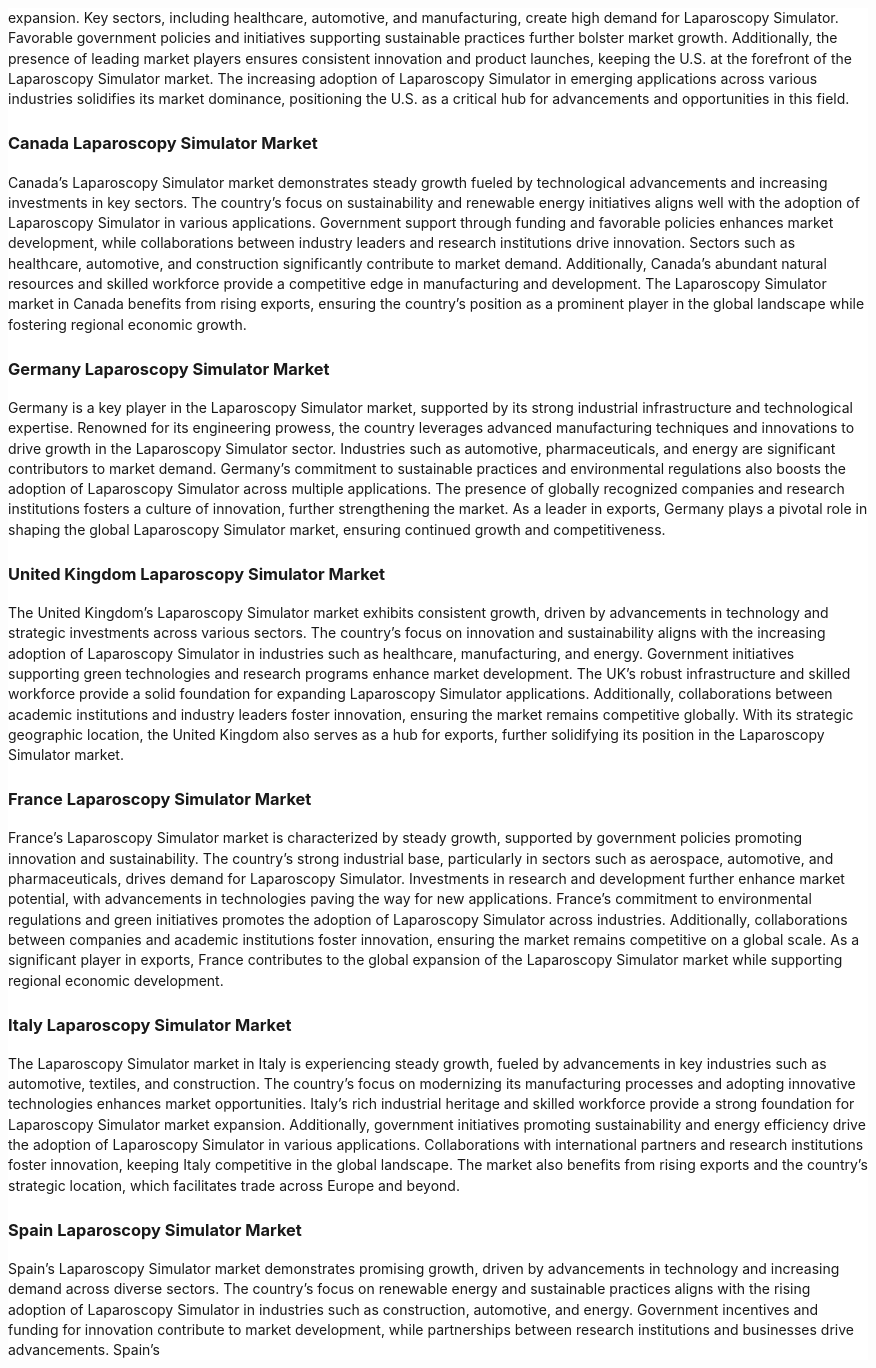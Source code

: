 expansion. Key sectors, including healthcare, automotive, and manufacturing, create high demand for Laparoscopy Simulator. Favorable government policies and initiatives supporting sustainable practices further bolster market growth. Additionally, the presence of leading market players ensures consistent innovation and product launches, keeping the U.S. at the forefront of the Laparoscopy Simulator market. The increasing adoption of Laparoscopy Simulator in emerging applications across various industries solidifies its market dominance, positioning the U.S. as a critical hub for advancements and opportunities in this field.</p><h3>Canada Laparoscopy Simulator Market</h3><p>Canada&rsquo;s Laparoscopy Simulator market demonstrates steady growth fueled by technological advancements and increasing investments in key sectors. The country&rsquo;s focus on sustainability and renewable energy initiatives aligns well with the adoption of Laparoscopy Simulator in various applications. Government support through funding and favorable policies enhances market development, while collaborations between industry leaders and research institutions drive innovation. Sectors such as healthcare, automotive, and construction significantly contribute to market demand. Additionally, Canada&rsquo;s abundant natural resources and skilled workforce provide a competitive edge in manufacturing and development. The Laparoscopy Simulator market in Canada benefits from rising exports, ensuring the country&rsquo;s position as a prominent player in the global landscape while fostering regional economic growth.</p><h3>Germany Laparoscopy Simulator Market</h3><p>Germany is a key player in the Laparoscopy Simulator market, supported by its strong industrial infrastructure and technological expertise. Renowned for its engineering prowess, the country leverages advanced manufacturing techniques and innovations to drive growth in the Laparoscopy Simulator sector. Industries such as automotive, pharmaceuticals, and energy are significant contributors to market demand. Germany&rsquo;s commitment to sustainable practices and environmental regulations also boosts the adoption of Laparoscopy Simulator across multiple applications. The presence of globally recognized companies and research institutions fosters a culture of innovation, further strengthening the market. As a leader in exports, Germany plays a pivotal role in shaping the global Laparoscopy Simulator market, ensuring continued growth and competitiveness.</p><h3>United Kingdom Laparoscopy Simulator Market</h3><p>The United Kingdom&rsquo;s Laparoscopy Simulator market exhibits consistent growth, driven by advancements in technology and strategic investments across various sectors. The country&rsquo;s focus on innovation and sustainability aligns with the increasing adoption of Laparoscopy Simulator in industries such as healthcare, manufacturing, and energy. Government initiatives supporting green technologies and research programs enhance market development. The UK&rsquo;s robust infrastructure and skilled workforce provide a solid foundation for expanding Laparoscopy Simulator applications. Additionally, collaborations between academic institutions and industry leaders foster innovation, ensuring the market remains competitive globally. With its strategic geographic location, the United Kingdom also serves as a hub for exports, further solidifying its position in the Laparoscopy Simulator market.</p><h3>France Laparoscopy Simulator Market</h3><p>France&rsquo;s Laparoscopy Simulator market is characterized by steady growth, supported by government policies promoting innovation and sustainability. The country&rsquo;s strong industrial base, particularly in sectors such as aerospace, automotive, and pharmaceuticals, drives demand for Laparoscopy Simulator. Investments in research and development further enhance market potential, with advancements in technologies paving the way for new applications. France&rsquo;s commitment to environmental regulations and green initiatives promotes the adoption of Laparoscopy Simulator across industries. Additionally, collaborations between companies and academic institutions foster innovation, ensuring the market remains competitive on a global scale. As a significant player in exports, France contributes to the global expansion of the Laparoscopy Simulator market while supporting regional economic development.</p><h3>Italy Laparoscopy Simulator Market</h3><p>The Laparoscopy Simulator market in Italy is experiencing steady growth, fueled by advancements in key industries such as automotive, textiles, and construction. The country&rsquo;s focus on modernizing its manufacturing processes and adopting innovative technologies enhances market opportunities. Italy&rsquo;s rich industrial heritage and skilled workforce provide a strong foundation for Laparoscopy Simulator market expansion. Additionally, government initiatives promoting sustainability and energy efficiency drive the adoption of Laparoscopy Simulator in various applications. Collaborations with international partners and research institutions foster innovation, keeping Italy competitive in the global landscape. The market also benefits from rising exports and the country&rsquo;s strategic location, which facilitates trade across Europe and beyond.</p><h3>Spain Laparoscopy Simulator Market</h3><p>Spain&rsquo;s Laparoscopy Simulator market demonstrates promising growth, driven by advancements in technology and increasing demand across diverse sectors. The country&rsquo;s focus on renewable energy and sustainable practices aligns with the rising adoption of Laparoscopy Simulator in industries such as construction, automotive, and energy. Government incentives and funding for innovation contribute to market development, while partnerships between research institutions and businesses drive advancements. Spain&rsquo;s